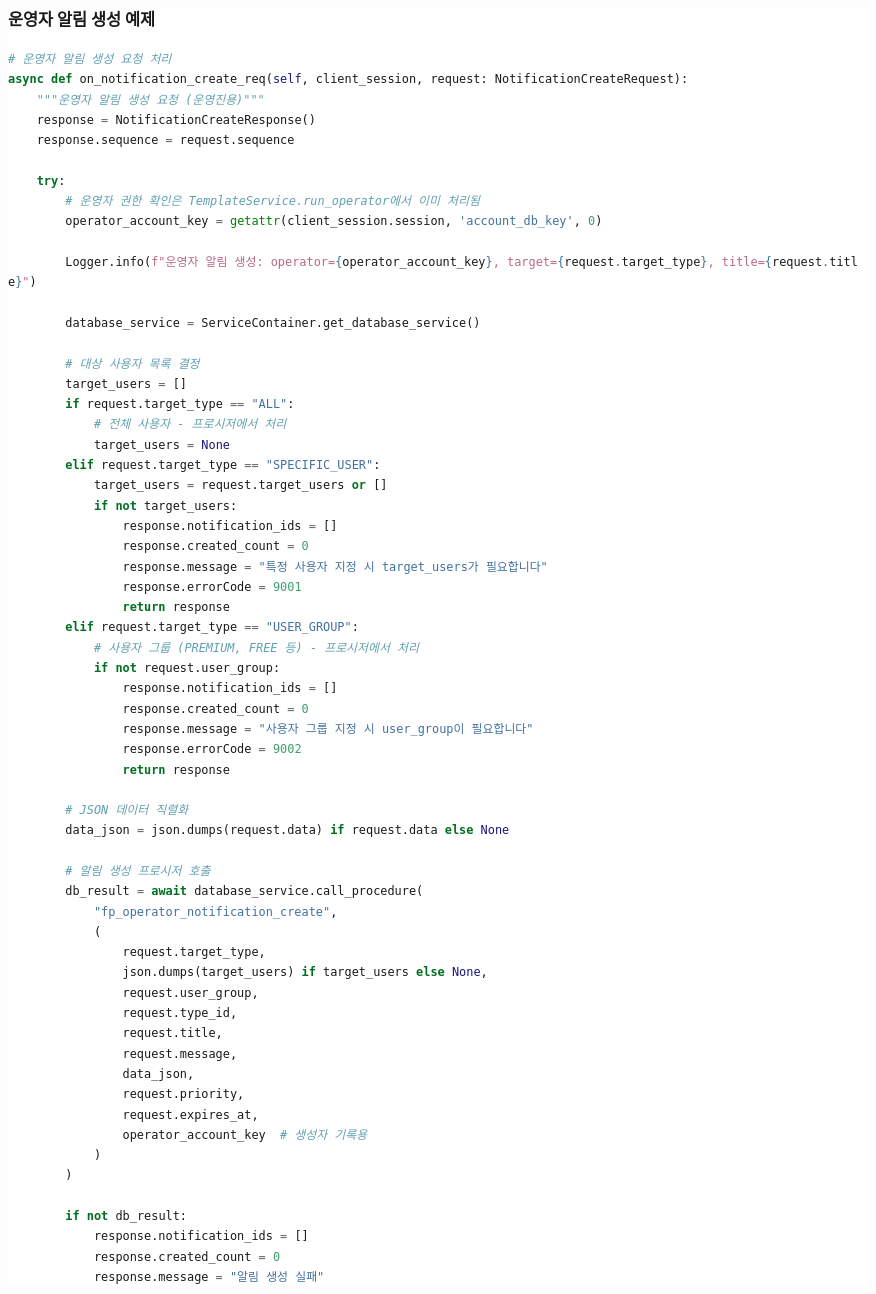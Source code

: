 ### **운영자 알림 생성 예제**
```python
# 운영자 알림 생성 요청 처리
async def on_notification_create_req(self, client_session, request: NotificationCreateRequest):
    """운영자 알림 생성 요청 (운영진용)"""
    response = NotificationCreateResponse()
    response.sequence = request.sequence
    
    try:
        # 운영자 권한 확인은 TemplateService.run_operator에서 이미 처리됨
        operator_account_key = getattr(client_session.session, 'account_db_key', 0)
        
        Logger.info(f"운영자 알림 생성: operator={operator_account_key}, target={request.target_type}, title={request.title}")
        
        database_service = ServiceContainer.get_database_service()
        
        # 대상 사용자 목록 결정
        target_users = []
        if request.target_type == "ALL":
            # 전체 사용자 - 프로시저에서 처리
            target_users = None
        elif request.target_type == "SPECIFIC_USER":
            target_users = request.target_users or []
            if not target_users:
                response.notification_ids = []
                response.created_count = 0
                response.message = "특정 사용자 지정 시 target_users가 필요합니다"
                response.errorCode = 9001
                return response
        elif request.target_type == "USER_GROUP":
            # 사용자 그룹 (PREMIUM, FREE 등) - 프로시저에서 처리
            if not request.user_group:
                response.notification_ids = []
                response.created_count = 0
                response.message = "사용자 그룹 지정 시 user_group이 필요합니다"
                response.errorCode = 9002
                return response
        
        # JSON 데이터 직렬화
        data_json = json.dumps(request.data) if request.data else None
        
        # 알림 생성 프로시저 호출
        db_result = await database_service.call_procedure(
            "fp_operator_notification_create",
            (
                request.target_type,
                json.dumps(target_users) if target_users else None,
                request.user_group,
                request.type_id,
                request.title,
                request.message,
                data_json,
                request.priority,
                request.expires_at,
                operator_account_key  # 생성자 기록용
            )
        )
        
        if not db_result:
            response.notification_ids = []
            response.created_count = 0
            response.message = "알림 생성 실패"
```